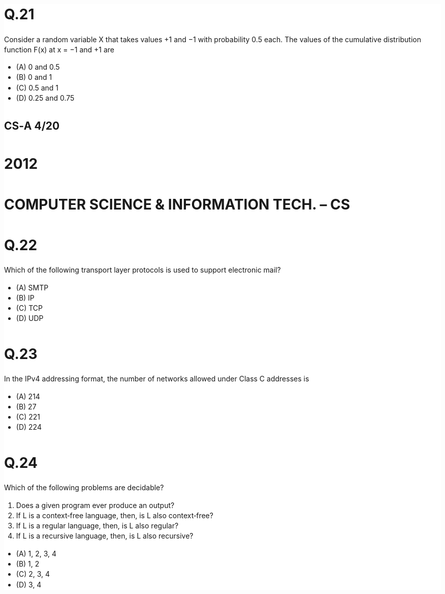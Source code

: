 # Q.21

Consider a random variable X that takes values +1 and −1 with probability 0.5 each. The values of the cumulative distribution function F(x) at x = −1 and +1 are

- (A) 0 and 0.5
- (B) 0 and 1
- (C) 0.5 and 1
- (D) 0.25 and 0.75

CS‑A 4/20
---
# 2012

# COMPUTER SCIENCE & INFORMATION TECH. – CS

# Q.22

Which of the following transport layer protocols is used to support electronic mail?

- (A) SMTP
- (B) IP
- (C) TCP
- (D) UDP

# Q.23

In the IPv4 addressing format, the number of networks allowed under Class C addresses is

- (A) 214
- (B) 27
- (C) 221
- (D) 224

# Q.24

Which of the following problems are decidable?

1. Does a given program ever produce an output?
2. If L is a context‑free language, then, is L also context‑free?
3. If L is a regular language, then, is L also regular?
4. If L is a recursive language, then, is L also recursive?

- (A) 1, 2, 3, 4
- (B) 1, 2
- (C) 2, 3, 4
- (D) 3, 4
